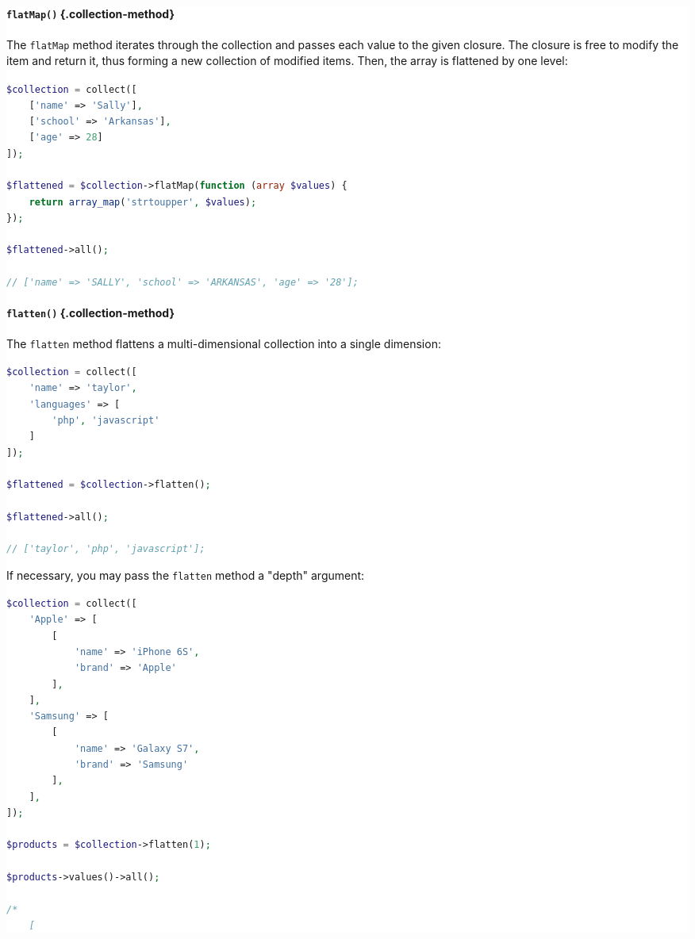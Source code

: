 <a name="method-flatmap"></a>
#### `flatMap()` {.collection-method}

The `flatMap` method iterates through the collection and passes each value to the given closure. The closure is free to modify the item and return it, thus forming a new collection of modified items. Then, the array is flattened by one level:

```php
$collection = collect([
    ['name' => 'Sally'],
    ['school' => 'Arkansas'],
    ['age' => 28]
]);

$flattened = $collection->flatMap(function (array $values) {
    return array_map('strtoupper', $values);
});

$flattened->all();

// ['name' => 'SALLY', 'school' => 'ARKANSAS', 'age' => '28'];
```

<a name="method-flatten"></a>
#### `flatten()` {.collection-method}

The `flatten` method flattens a multi-dimensional collection into a single dimension:

```php
$collection = collect([
    'name' => 'taylor',
    'languages' => [
        'php', 'javascript'
    ]
]);

$flattened = $collection->flatten();

$flattened->all();

// ['taylor', 'php', 'javascript'];
```

If necessary, you may pass the `flatten` method a "depth" argument:

```php
$collection = collect([
    'Apple' => [
        [
            'name' => 'iPhone 6S',
            'brand' => 'Apple'
        ],
    ],
    'Samsung' => [
        [
            'name' => 'Galaxy S7',
            'brand' => 'Samsung'
        ],
    ],
]);

$products = $collection->flatten(1);

$products->values()->all();

/*
    [
```